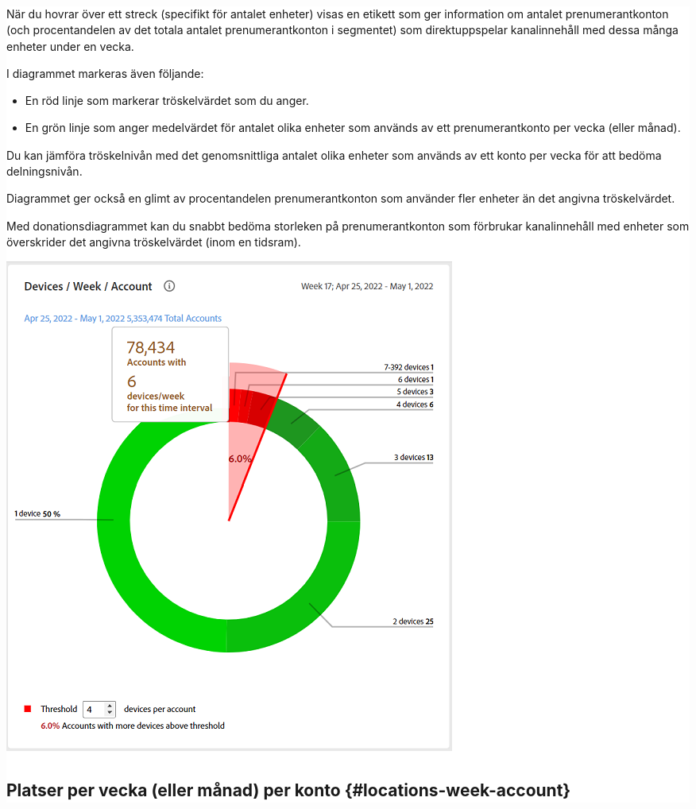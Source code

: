 När du hovrar över ett streck (specifikt för antalet enheter) visas en etikett som ger information om antalet prenumerantkonton (och procentandelen av det totala antalet prenumerantkonton i segmentet) som direktuppspelar kanalinnehåll med dessa många enheter under en vecka.

I diagrammet markeras även följande:

* En röd linje som markerar tröskelvärdet som du anger.

* En grön linje som anger medelvärdet för antalet olika enheter som används av ett prenumerantkonto per vecka (eller månad).

Du kan jämföra tröskelnivån med det genomsnittliga antalet olika enheter som används av ett konto per vecka för att bedöma delningsnivån.

Diagrammet ger också en glimt av procentandelen prenumerantkonton som använder fler enheter än det angivna tröskelvärdet.

Med donationsdiagrammet kan du snabbt bedöma storleken på prenumerantkonton som förbrukar kanalinnehåll med enheter som överskrider det angivna tröskelvärdet (inom en tidsram).

![](assets/donut-devices-w-acc.png)

## Platser per vecka (eller månad) per konto {#locations-week-account}
